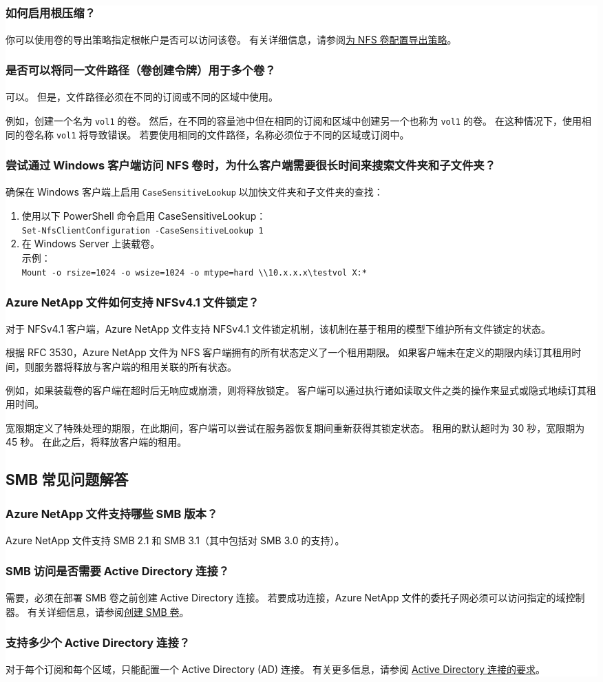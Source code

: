 ### <a name="how-do-i-enable-root-squashing"></a>如何启用根压缩？

你可以使用卷的导出策略指定根帐户是否可以访问该卷。 有关详细信息，请参阅[为 NFS 卷配置导出策略](azure-netapp-files-configure-export-policy.md)。

### <a name="can-i-use-the-same-file-path-volume-creation-token-for-multiple-volumes"></a>是否可以将同一文件路径（卷创建令牌）用于多个卷？

可以。 但是，文件路径必须在不同的订阅或不同的区域中使用。   

例如，创建一个名为 `vol1` 的卷。 然后，在不同的容量池中但在相同的订阅和区域中创建另一个也称为 `vol1` 的卷。 在这种情况下，使用相同的卷名称 `vol1` 将导致错误。 若要使用相同的文件路径，名称必须位于不同的区域或订阅中。

### <a name="when-i-try-to-access-nfs-volumes-through-a-windows-client-why-does-the-client-take-a-long-time-to-search-folders-and-subfolders"></a>尝试通过 Windows 客户端访问 NFS 卷时，为什么客户端需要很长时间来搜索文件夹和子文件夹？

确保在 Windows 客户端上启用 `CaseSensitiveLookup` 以加快文件夹和子文件夹的查找：

1. 使用以下 PowerShell 命令启用 CaseSensitiveLookup：   
    `Set-NfsClientConfiguration -CaseSensitiveLookup 1`    
2. 在 Windows Server 上装载卷。   
    示例：   
    `Mount -o rsize=1024 -o wsize=1024 -o mtype=hard \\10.x.x.x\testvol X:*`

### <a name="how-does-azure-netapp-files-support-nfsv41-file-locking"></a>Azure NetApp 文件如何支持 NFSv4.1 文件锁定？ 

对于 NFSv4.1 客户端，Azure NetApp 文件支持 NFSv4.1 文件锁定机制，该机制在基于租用的模型下维护所有文件锁定的状态。 

根据 RFC 3530，Azure NetApp 文件为 NFS 客户端拥有的所有状态定义了一个租用期限。 如果客户端未在定义的期限内续订其租用时间，则服务器将释放与客户端的租用关联的所有状态。  

例如，如果装载卷的客户端在超时后无响应或崩溃，则将释放锁定。 客户端可以通过执行诸如读取文件之类的操作来显式或隐式地续订其租用时间。   

宽限期定义了特殊处理的期限，在此期间，客户端可以尝试在服务器恢复期间重新获得其锁定状态。 租用的默认超时为 30 秒，宽限期为 45 秒。 在此之后，将释放客户端的租用。   

## <a name="smb-faqs"></a>SMB 常见问题解答

### <a name="which-smb-versions-are-supported-by-azure-netapp-files"></a>Azure NetApp 文件支持哪些 SMB 版本？

Azure NetApp 文件支持 SMB 2.1 和 SMB 3.1（其中包括对 SMB 3.0 的支持）。    

### <a name="is-an-active-directory-connection-required-for-smb-access"></a>SMB 访问是否需要 Active Directory 连接？ 

需要，必须在部署 SMB 卷之前创建 Active Directory 连接。 若要成功连接，Azure NetApp 文件的委托子网必须可以访问指定的域控制器。  有关详细信息，请参阅[创建 SMB 卷](./azure-netapp-files-create-volumes-smb.md)。 

### <a name="how-many-active-directory-connections-are-supported"></a>支持多少个 Active Directory 连接？

对于每个订阅和每个区域，只能配置一个 Active Directory (AD) 连接。 有关更多信息，请参阅 [Active Directory 连接的要求](create-active-directory-connections.md#requirements-for-active-directory-connections)。 
